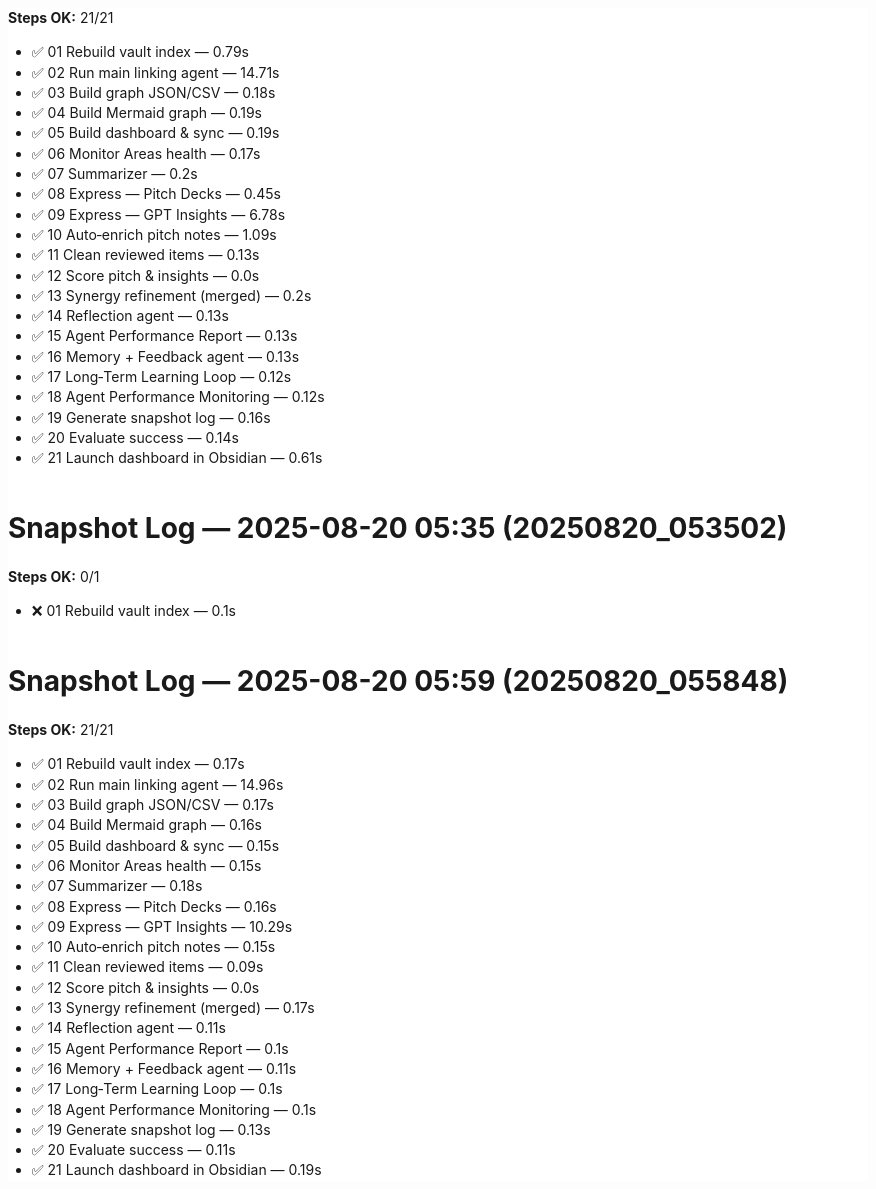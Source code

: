 **Steps OK:** 21/21
- ✅ 01 Rebuild vault index — 0.79s
- ✅ 02 Run main linking agent — 14.71s
- ✅ 03 Build graph JSON/CSV — 0.18s
- ✅ 04 Build Mermaid graph — 0.19s
- ✅ 05 Build dashboard & sync — 0.19s
- ✅ 06 Monitor Areas health — 0.17s
- ✅ 07 Summarizer — 0.2s
- ✅ 08 Express — Pitch Decks — 0.45s
- ✅ 09 Express — GPT Insights — 6.78s
- ✅ 10 Auto‑enrich pitch notes — 1.09s
- ✅ 11 Clean reviewed items — 0.13s
- ✅ 12 Score pitch & insights — 0.0s
- ✅ 13 Synergy refinement (merged) — 0.2s
- ✅ 14 Reflection agent — 0.13s
- ✅ 15 Agent Performance Report — 0.13s
- ✅ 16 Memory + Feedback agent — 0.13s
- ✅ 17 Long‑Term Learning Loop — 0.12s
- ✅ 18 Agent Performance Monitoring — 0.12s
- ✅ 19 Generate snapshot log — 0.16s
- ✅ 20 Evaluate success — 0.14s
- ✅ 21 Launch dashboard in Obsidian — 0.61s

#  Snapshot Log — 2025-08-20 05:35 (20250820_053502)

**Steps OK:** 0/1
- ❌ 01 Rebuild vault index — 0.1s

#  Snapshot Log — 2025-08-20 05:59 (20250820_055848)

**Steps OK:** 21/21
- ✅ 01 Rebuild vault index — 0.17s
- ✅ 02 Run main linking agent — 14.96s
- ✅ 03 Build graph JSON/CSV — 0.17s
- ✅ 04 Build Mermaid graph — 0.16s
- ✅ 05 Build dashboard & sync — 0.15s
- ✅ 06 Monitor Areas health — 0.15s
- ✅ 07 Summarizer — 0.18s
- ✅ 08 Express — Pitch Decks — 0.16s
- ✅ 09 Express — GPT Insights — 10.29s
- ✅ 10 Auto‑enrich pitch notes — 0.15s
- ✅ 11 Clean reviewed items — 0.09s
- ✅ 12 Score pitch & insights — 0.0s
- ✅ 13 Synergy refinement (merged) — 0.17s
- ✅ 14 Reflection agent — 0.11s
- ✅ 15 Agent Performance Report — 0.1s
- ✅ 16 Memory + Feedback agent — 0.11s
- ✅ 17 Long‑Term Learning Loop — 0.1s
- ✅ 18 Agent Performance Monitoring — 0.1s
- ✅ 19 Generate snapshot log — 0.13s
- ✅ 20 Evaluate success — 0.11s
- ✅ 21 Launch dashboard in Obsidian — 0.19s
